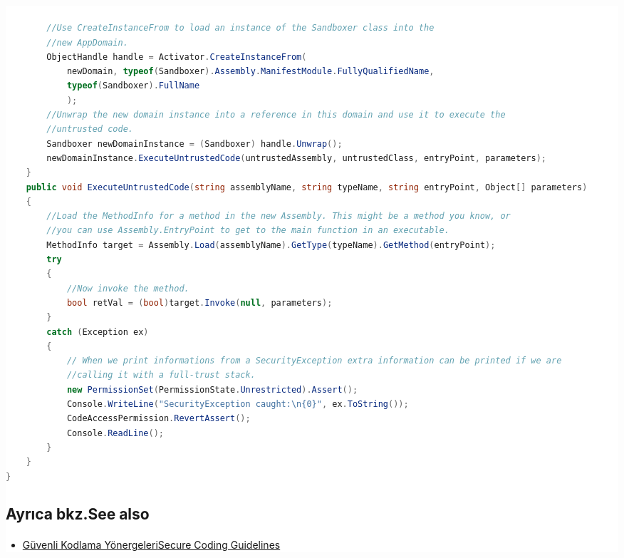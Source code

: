 ```csharp
  
        //Use CreateInstanceFrom to load an instance of the Sandboxer class into the  
        //new AppDomain.   
        ObjectHandle handle = Activator.CreateInstanceFrom(  
            newDomain, typeof(Sandboxer).Assembly.ManifestModule.FullyQualifiedName,  
            typeof(Sandboxer).FullName  
            );  
        //Unwrap the new domain instance into a reference in this domain and use it to execute the   
        //untrusted code.  
        Sandboxer newDomainInstance = (Sandboxer) handle.Unwrap();  
        newDomainInstance.ExecuteUntrustedCode(untrustedAssembly, untrustedClass, entryPoint, parameters);  
    }  
    public void ExecuteUntrustedCode(string assemblyName, string typeName, string entryPoint, Object[] parameters)  
    {  
        //Load the MethodInfo for a method in the new Assembly. This might be a method you know, or   
        //you can use Assembly.EntryPoint to get to the main function in an executable.  
        MethodInfo target = Assembly.Load(assemblyName).GetType(typeName).GetMethod(entryPoint);  
        try  
        {  
            //Now invoke the method.  
            bool retVal = (bool)target.Invoke(null, parameters);  
        }  
        catch (Exception ex)  
        {  
            // When we print informations from a SecurityException extra information can be printed if we are   
            //calling it with a full-trust stack.  
            new PermissionSet(PermissionState.Unrestricted).Assert();  
            Console.WriteLine("SecurityException caught:\n{0}", ex.ToString());  
            CodeAccessPermission.RevertAssert();  
            Console.ReadLine();  
        }  
    }  
}  
```  
  
## <a name="see-also"></a><span data-ttu-id="dc691-184">Ayrıca bkz.</span><span class="sxs-lookup"><span data-stu-id="dc691-184">See also</span></span>

- [<span data-ttu-id="dc691-185">Güvenli Kodlama Yönergeleri</span><span class="sxs-lookup"><span data-stu-id="dc691-185">Secure Coding Guidelines</span></span>](../../standard/security/secure-coding-guidelines.md)
